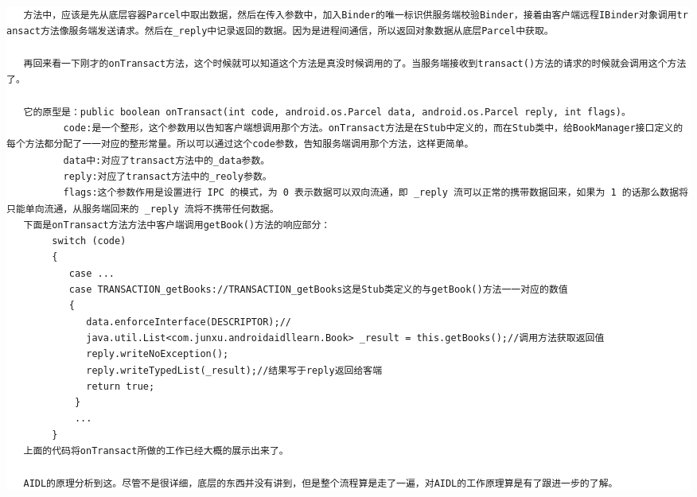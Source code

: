        方法中，应该是先从底层容器Parcel中取出数据，然后在传入参数中，加入Binder的唯一标识供服务端校验Binder，接着由客户端远程IBinder对象调用transact方法像服务端发送请求。然后在_reply中记录返回的数据。因为是进程间通信，所以返回对象数据从底层Parcel中获取。
          
       再回来看一下刚才的onTransact方法，这个时候就可以知道这个方法是真没时候调用的了。当服务端接收到transact()方法的请求的时候就会调用这个方法了。
          
       它的原型是：public boolean onTransact(int code, android.os.Parcel data, android.os.Parcel reply, int flags)。
              code:是一个整形，这个参数用以告知客户端想调用那个方法。onTransact方法是在Stub中定义的，而在Stub类中，给BookManager接口定义的每个方法都分配了一一对应的整形常量。所以可以通过这个code参数，告知服务端调用那个方法，这样更简单。
              data中:对应了transact方法中的_data参数。
              reply:对应了transact方法中的_reoly参数。
              flags:这个参数作用是设置进行 IPC 的模式，为 0 表示数据可以双向流通，即 _reply 流可以正常的携带数据回来，如果为 1 的话那么数据将只能单向流通，从服务端回来的 _reply 流将不携带任何数据。 
       下面是onTransact方法方法中客户端调用getBook()方法的响应部分：
            switch (code)
            {
               case ...
               case TRANSACTION_getBooks://TRANSACTION_getBooks这是Stub类定义的与getBook()方法一一对应的数值
               {
                  data.enforceInterface(DESCRIPTOR);//
                  java.util.List<com.junxu.androidaidllearn.Book> _result = this.getBooks();//调用方法获取返回值
                  reply.writeNoException();
                  reply.writeTypedList(_result);//结果写于reply返回给客端
                  return true;
                }
                ...
            }
       上面的代码将onTransact所做的工作已经大概的展示出来了。
       
       AIDL的原理分析到这。尽管不是很详细，底层的东西并没有讲到，但是整个流程算是走了一遍，对AIDL的工作原理算是有了跟进一步的了解。
             
     
